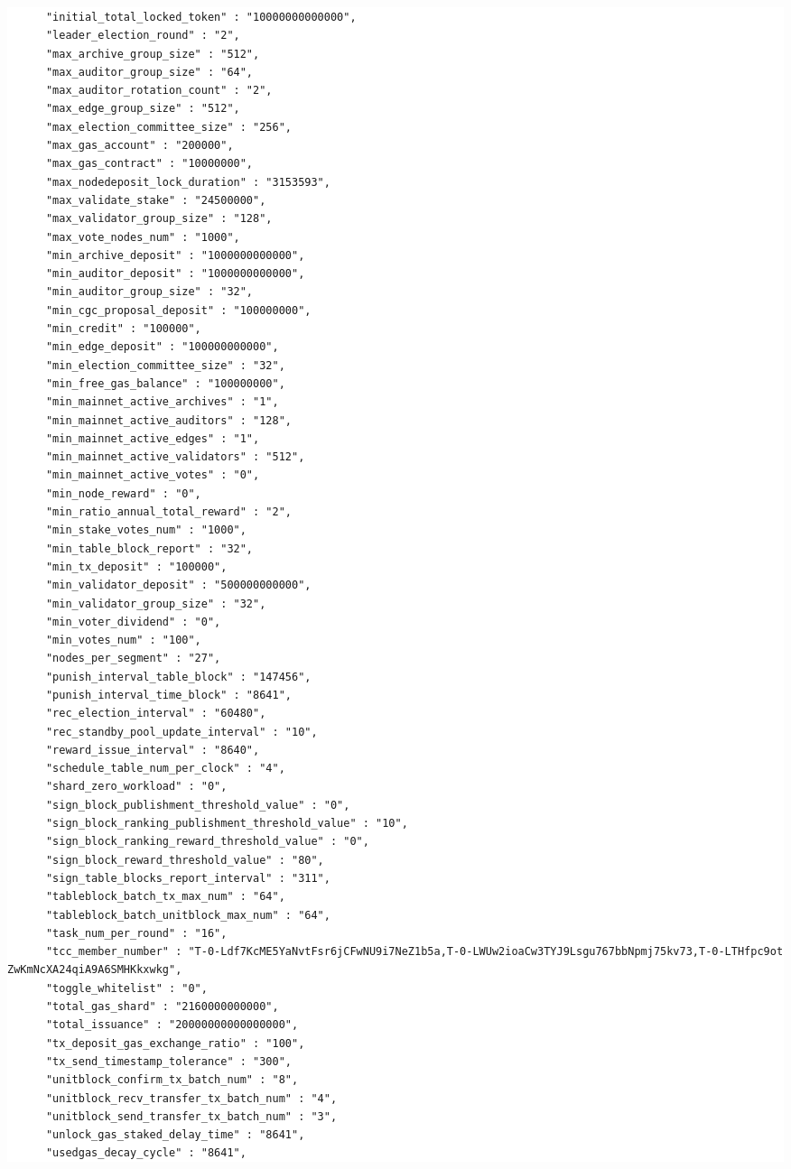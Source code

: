 ```
      "initial_total_locked_token" : "10000000000000",
      "leader_election_round" : "2",
      "max_archive_group_size" : "512",
      "max_auditor_group_size" : "64",
      "max_auditor_rotation_count" : "2",
      "max_edge_group_size" : "512",
      "max_election_committee_size" : "256",
      "max_gas_account" : "200000",
      "max_gas_contract" : "10000000",
      "max_nodedeposit_lock_duration" : "3153593",
      "max_validate_stake" : "24500000",
      "max_validator_group_size" : "128",
      "max_vote_nodes_num" : "1000",
      "min_archive_deposit" : "1000000000000",
      "min_auditor_deposit" : "1000000000000",
      "min_auditor_group_size" : "32",
      "min_cgc_proposal_deposit" : "100000000",
      "min_credit" : "100000",
      "min_edge_deposit" : "100000000000",
      "min_election_committee_size" : "32",
      "min_free_gas_balance" : "100000000",
      "min_mainnet_active_archives" : "1",
      "min_mainnet_active_auditors" : "128",
      "min_mainnet_active_edges" : "1",
      "min_mainnet_active_validators" : "512",
      "min_mainnet_active_votes" : "0",
      "min_node_reward" : "0",
      "min_ratio_annual_total_reward" : "2",
      "min_stake_votes_num" : "1000",
      "min_table_block_report" : "32",
      "min_tx_deposit" : "100000",
      "min_validator_deposit" : "500000000000",
      "min_validator_group_size" : "32",
      "min_voter_dividend" : "0",
      "min_votes_num" : "100",
      "nodes_per_segment" : "27",
      "punish_interval_table_block" : "147456",
      "punish_interval_time_block" : "8641",
      "rec_election_interval" : "60480",
      "rec_standby_pool_update_interval" : "10",
      "reward_issue_interval" : "8640",
      "schedule_table_num_per_clock" : "4",
      "shard_zero_workload" : "0",
      "sign_block_publishment_threshold_value" : "0",
      "sign_block_ranking_publishment_threshold_value" : "10",
      "sign_block_ranking_reward_threshold_value" : "0",
      "sign_block_reward_threshold_value" : "80",
      "sign_table_blocks_report_interval" : "311",
      "tableblock_batch_tx_max_num" : "64",
      "tableblock_batch_unitblock_max_num" : "64",
      "task_num_per_round" : "16",
      "tcc_member_number" : "T-0-Ldf7KcME5YaNvtFsr6jCFwNU9i7NeZ1b5a,T-0-LWUw2ioaCw3TYJ9Lsgu767bbNpmj75kv73,T-0-LTHfpc9otZwKmNcXA24qiA9A6SMHKkxwkg",
      "toggle_whitelist" : "0",
      "total_gas_shard" : "2160000000000",
      "total_issuance" : "20000000000000000",
      "tx_deposit_gas_exchange_ratio" : "100",
      "tx_send_timestamp_tolerance" : "300",
      "unitblock_confirm_tx_batch_num" : "8",
      "unitblock_recv_transfer_tx_batch_num" : "4",
      "unitblock_send_transfer_tx_batch_num" : "3",
      "unlock_gas_staked_delay_time" : "8641",
      "usedgas_decay_cycle" : "8641",
```